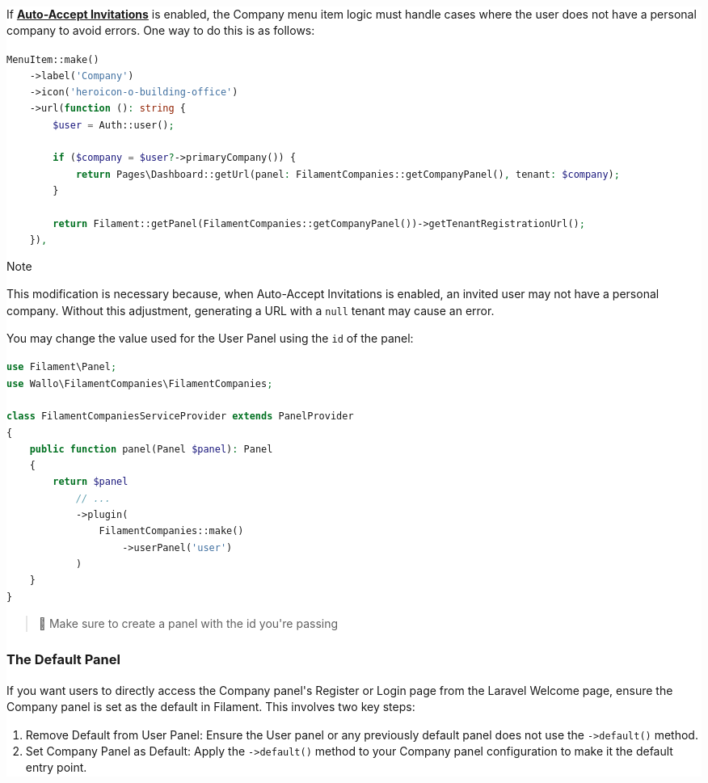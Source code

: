 If [**Auto-Accept Invitations**](#auto-accept-invitations) is enabled, the Company menu item logic must handle cases where the user does not have a personal company to avoid errors. One way to do this is as follows:
```php
MenuItem::make()
    ->label('Company')
    ->icon('heroicon-o-building-office')
    ->url(function (): string {
        $user = Auth::user();

        if ($company = $user?->primaryCompany()) {
            return Pages\Dashboard::getUrl(panel: FilamentCompanies::getCompanyPanel(), tenant: $company);
        }

        return Filament::getPanel(FilamentCompanies::getCompanyPanel())->getTenantRegistrationUrl();
    }),
```
> [!NOTE]
> This modification is necessary because, when Auto-Accept Invitations is enabled, an invited user may not have a personal company. Without this adjustment, generating a URL with a `null` tenant may cause an error.

You may change the value used for the User Panel using the `id` of the panel:
```php
use Filament\Panel;
use Wallo\FilamentCompanies\FilamentCompanies;

class FilamentCompaniesServiceProvider extends PanelProvider
{
    public function panel(Panel $panel): Panel
    {
        return $panel
            // ...
            ->plugin(
                FilamentCompanies::make()
                    ->userPanel('user')
            )
    }
}
```
> 🚧 Make sure to create a panel with the id you're passing

### The Default Panel

If you want users to directly access the Company panel's Register or Login page from the Laravel Welcome page, ensure the Company panel is set as the default in Filament. This involves two key steps:

1. Remove Default from User Panel: Ensure the User panel or any previously default panel does not use the `->default()` method. 
2. Set Company Panel as Default: Apply the `->default()` method to your Company panel configuration to make it the default entry point.
